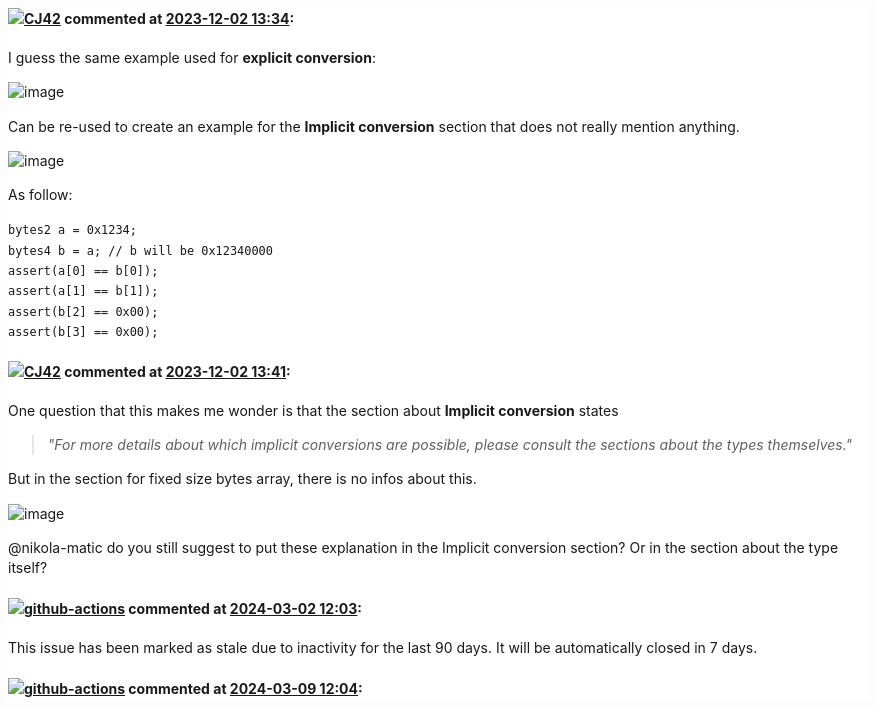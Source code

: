 #### <img src="https://avatars.githubusercontent.com/u/31145285?u=195356ad23487024712d82c28ea58dcb913aac10&v=4" width="50">[CJ42](https://github.com/CJ42) commented at [2023-12-02 13:34](https://github.com/ethereum/solidity/issues/14692#issuecomment-1837150278):

I guess the same example used for **explicit conversion**:

<img width="775" alt="image" src="https://github.com/ethereum/solidity/assets/31145285/4ac8f669-8566-493a-a669-b99fcfad7096">

Can be re-used to create an example for the **Implicit conversion** section that does not really mention anything.

<img width="818" alt="image" src="https://github.com/ethereum/solidity/assets/31145285/b1b7adc4-df94-4985-b546-8d9f22f262fc">

As follow:

```solidity
bytes2 a = 0x1234;
bytes4 b = a; // b will be 0x12340000
assert(a[0] == b[0]);
assert(a[1] == b[1]);
assert(b[2] == 0x00);
assert(b[3] == 0x00);
```

#### <img src="https://avatars.githubusercontent.com/u/31145285?u=195356ad23487024712d82c28ea58dcb913aac10&v=4" width="50">[CJ42](https://github.com/CJ42) commented at [2023-12-02 13:41](https://github.com/ethereum/solidity/issues/14692#issuecomment-1837151577):

One question that this makes me wonder is that the section about **Implicit conversion** states

> _"For more details about which implicit conversions are possible, please consult the sections about the types themselves."_

But in the section for fixed size bytes array, there is no infos about this.

<img width="809" alt="image" src="https://github.com/ethereum/solidity/assets/31145285/10b98fdb-92da-4ad5-aca0-5cb5205883ea">

@nikola-matic do you still suggest to put these explanation in the Implicit conversion section? Or in the section about the type itself?

#### <img src="https://avatars.githubusercontent.com/in/15368?v=4" width="50">[github-actions](https://github.com/apps/github-actions) commented at [2024-03-02 12:03](https://github.com/ethereum/solidity/issues/14692#issuecomment-1974777749):

This issue has been marked as stale due to inactivity for the last 90 days.
It will be automatically closed in 7 days.

#### <img src="https://avatars.githubusercontent.com/in/15368?v=4" width="50">[github-actions](https://github.com/apps/github-actions) commented at [2024-03-09 12:04](https://github.com/ethereum/solidity/issues/14692#issuecomment-1986838154):
